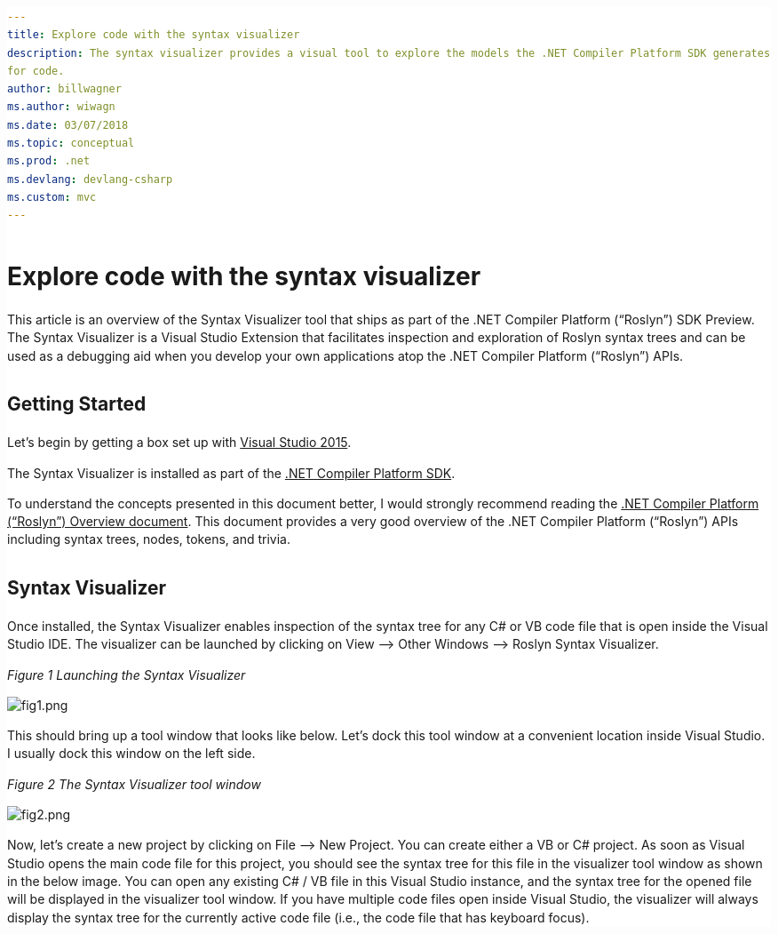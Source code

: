```yaml
---
title: Explore code with the syntax visualizer
description: The syntax visualizer provides a visual tool to explore the models the .NET Compiler Platform SDK generates for code.
author: billwagner
ms.author: wiwagn
ms.date: 03/07/2018
ms.topic: conceptual
ms.prod: .net
ms.devlang: devlang-csharp
ms.custom: mvc
---
```

# Explore code with the syntax visualizer

This article is an overview of the Syntax Visualizer tool that ships as part of the .NET Compiler Platform (“Roslyn”) SDK Preview. The Syntax Visualizer is a Visual Studio Extension that facilitates inspection and exploration of Roslyn syntax trees and can be used as a debugging aid when you develop your own applications atop the .NET Compiler Platform (“Roslyn”) APIs.

## Getting Started

Let’s begin by getting a box set up with [Visual Studio 2015](https://github.com/dotnet/roslyn/wiki/Getting-Started-on-Visual-Studio-2015).

The Syntax Visualizer is installed as part of the [.NET Compiler Platform SDK](https://visualstudiogallery.msdn.microsoft.com/2ddb7240-5249-4c8c-969e-5d05823bcb89).

To understand the concepts presented in this document better, I would strongly recommend reading the [.NET Compiler Platform (“Roslyn”) Overview document](https://github.com/dotnet/roslyn/wiki/Roslyn%20Overview). This document provides a very good overview of the .NET Compiler Platform (“Roslyn”) APIs including syntax trees, nodes, tokens, and trivia.

## Syntax Visualizer
Once installed, the Syntax Visualizer enables inspection of the syntax tree for any C# or VB code file that is open inside the Visual Studio IDE. The visualizer can be launched by clicking on View –> Other Windows –> Roslyn Syntax Visualizer.

*Figure 1 Launching the Syntax Visualizer*

![fig1.png](images/fig1.png)

This should bring up a tool window that looks like below. Let’s dock this tool window at a convenient location inside Visual Studio. I usually dock this window on the left side.

*Figure 2 The Syntax Visualizer tool window*

![fig2.png](images/fig2.png)

Now, let’s create a new project by clicking on File –> New Project. You can create either a VB or C# project. As soon as Visual Studio opens the main code file for this project, you should see the syntax tree for this file in the visualizer tool window as shown in the below image. You can open any existing C# / VB file in this Visual Studio instance, and the syntax tree for the opened file will be displayed in the visualizer tool window. If you have multiple code files open inside Visual Studio, the visualizer will always display the syntax tree for the currently active code file (i.e., the code file that has keyboard focus).
